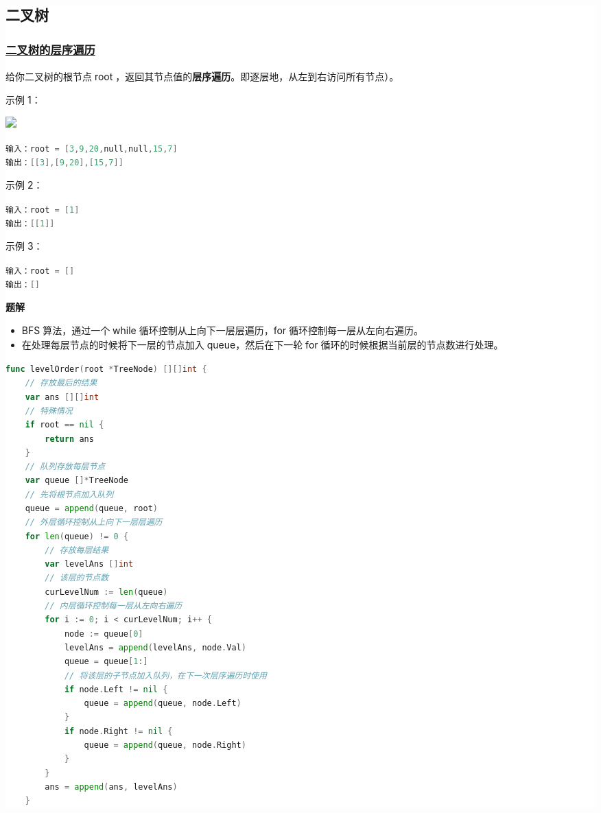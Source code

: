 ## 二叉树

### [二叉树的层序遍历](https://leetcode.cn/problems/binary-tree-level-order-traversal/description/)

给你二叉树的根节点 root ，返回其节点值的**层序遍历**。即逐层地，从左到右访问所有节点）。

示例 1：

![](https://chengzw258.oss-cn-beijing.aliyuncs.com/Article/202410241408474.png)

```go
输入：root = [3,9,20,null,null,15,7]
输出：[[3],[9,20],[15,7]]
```

示例 2：

```go
输入：root = [1]
输出：[[1]]
```

示例 3：

```go
输入：root = []
输出：[]
```

**题解**

- BFS 算法，通过一个 while 循环控制从上向下一层层遍历，for 循环控制每一层从左向右遍历。
- 在处理每层节点的时候将下一层的节点加入 queue，然后在下一轮 for 循环的时候根据当前层的节点数进行处理。

```go
func levelOrder(root *TreeNode) [][]int {
	// 存放最后的结果
	var ans [][]int
	// 特殊情况
	if root == nil {
		return ans
	}
	// 队列存放每层节点
	var queue []*TreeNode
	// 先将根节点加入队列
	queue = append(queue, root)
	// 外层循环控制从上向下一层层遍历
	for len(queue) != 0 {
		// 存放每层结果
		var levelAns []int
		// 该层的节点数
		curLevelNum := len(queue)
		// 内层循环控制每一层从左向右遍历
		for i := 0; i < curLevelNum; i++ {
			node := queue[0]
			levelAns = append(levelAns, node.Val)
			queue = queue[1:]
			// 将该层的子节点加入队列，在下一次层序遍历时使用
			if node.Left != nil {
				queue = append(queue, node.Left)
			}
			if node.Right != nil {
				queue = append(queue, node.Right)
			}
		}
		ans = append(ans, levelAns)
	}
```